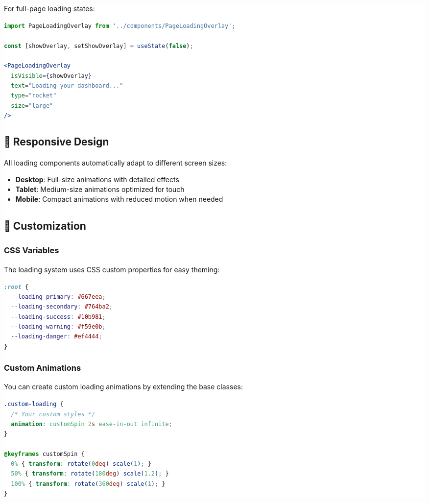 For full-page loading states:

```jsx
import PageLoadingOverlay from '../components/PageLoadingOverlay';

const [showOverlay, setShowOverlay] = useState(false);

<PageLoadingOverlay 
  isVisible={showOverlay}
  text="Loading your dashboard..."
  type="rocket"
  size="large"
/>
```

## 📱 Responsive Design

All loading components automatically adapt to different screen sizes:

- **Desktop**: Full-size animations with detailed effects
- **Tablet**: Medium-size animations optimized for touch
- **Mobile**: Compact animations with reduced motion when needed

## 🎨 Customization

### CSS Variables

The loading system uses CSS custom properties for easy theming:

```css
:root {
  --loading-primary: #667eea;
  --loading-secondary: #764ba2;
  --loading-success: #10b981;
  --loading-warning: #f59e0b;
  --loading-danger: #ef4444;
}
```

### Custom Animations

You can create custom loading animations by extending the base classes:

```css
.custom-loading {
  /* Your custom styles */
  animation: customSpin 2s ease-in-out infinite;
}

@keyframes customSpin {
  0% { transform: rotate(0deg) scale(1); }
  50% { transform: rotate(180deg) scale(1.2); }
  100% { transform: rotate(360deg) scale(1); }
}
```
